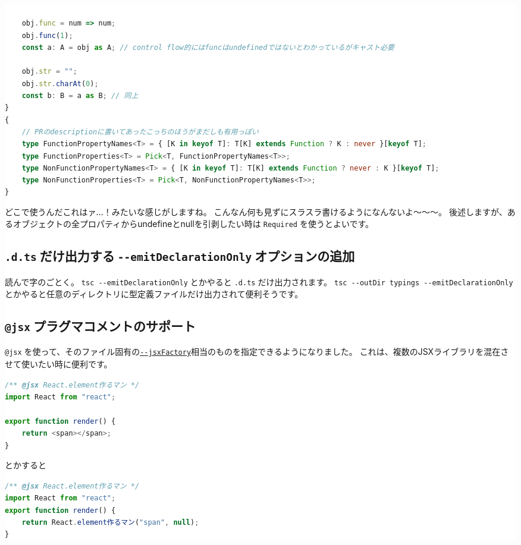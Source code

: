 ```ts

    obj.func = num => num;
    obj.func(1);
    const a: A = obj as A; // control flow的にはfuncはundefinedではないとわかっているがキャスト必要

    obj.str = "";
    obj.str.charAt(0);
    const b: B = a as B; // 同上
}
{
    // PRのdescriptionに書いてあったこっちのほうがまだしも有用っぽい
    type FunctionPropertyNames<T> = { [K in keyof T]: T[K] extends Function ? K : never }[keyof T];
    type FunctionProperties<T> = Pick<T, FunctionPropertyNames<T>>;
    type NonFunctionPropertyNames<T> = { [K in keyof T]: T[K] extends Function ? never : K }[keyof T];
    type NonFunctionProperties<T> = Pick<T, NonFunctionPropertyNames<T>>;
}
```

どこで使うんだこれはァ…！みたいな感じがしますね。
こんなん何も見ずにスラスラ書けるようになんないよ〜〜〜。
後述しますが、あるオブジェクトの全プロパティからundefineとnullを引剥したい時は `Required` を使うとよいです。

## `.d.ts` だけ出力する `--emitDeclarationOnly` オプションの追加

読んで字のごとく。
`tsc --emitDeclarationOnly` とかやると `.d.ts` だけ出力されます。
`tsc --outDir typings --emitDeclarationOnly` とかやると任意のディレクトリに型定義ファイルだけ出力されて便利そうです。

## `@jsx` プラグマコメントのサポート

`@jsx` を使って、そのファイル固有の[`--jsxFactory`](https://www.typescriptlang.org/docs/handbook/compiler-options.html)相当のものを指定できるようになりました。
これは、複数のJSXライブラリを混在させて使いたい時に便利です。

```ts
/** @jsx React.element作るマン */
import React from "react";

export function render() {
    return <span></span>;
}
```

とかすると

```ts
/** @jsx React.element作るマン */
import React from "react";
export function render() {
    return React.element作るマン("span", null);
}
```
